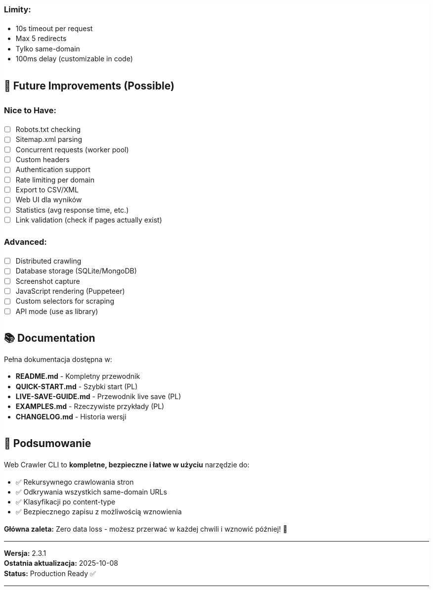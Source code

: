 ### Limity:
- 10s timeout per request
- Max 5 redirects
- Tylko same-domain
- 100ms delay (customizable in code)

## 🚀 Future Improvements (Possible)

### Nice to Have:
- [ ] Robots.txt checking
- [ ] Sitemap.xml parsing
- [ ] Concurrent requests (worker pool)
- [ ] Custom headers
- [ ] Authentication support
- [ ] Rate limiting per domain
- [ ] Export to CSV/XML
- [ ] Web UI dla wyników
- [ ] Statistics (avg response time, etc.)
- [ ] Link validation (check if pages actually exist)

### Advanced:
- [ ] Distributed crawling
- [ ] Database storage (SQLite/MongoDB)
- [ ] Screenshot capture
- [ ] JavaScript rendering (Puppeteer)
- [ ] Custom selectors for scraping
- [ ] API mode (use as library)

## 📚 Documentation

Pełna dokumentacja dostępna w:
- **README.md** - Kompletny przewodnik
- **QUICK-START.md** - Szybki start (PL)
- **LIVE-SAVE-GUIDE.md** - Przewodnik live save (PL)
- **EXAMPLES.md** - Rzeczywiste przykłady (PL)
- **CHANGELOG.md** - Historia wersji

## 🎉 Podsumowanie

Web Crawler CLI to **kompletne, bezpieczne i łatwe w użyciu** narzędzie do:
- ✅ Rekursywnego crawlowania stron
- ✅ Odkrywania wszystkich same-domain URLs
- ✅ Klasyfikacji po content-type
- ✅ Bezpiecznego zapisu z możliwością wznowienia

**Główna zaleta:** Zero data loss - możesz przerwać w każdej chwili i wznowić później! 🚀

---

**Wersja:** 2.3.1  
**Ostatnia aktualizacja:** 2025-10-08  
**Status:** Production Ready ✅

---